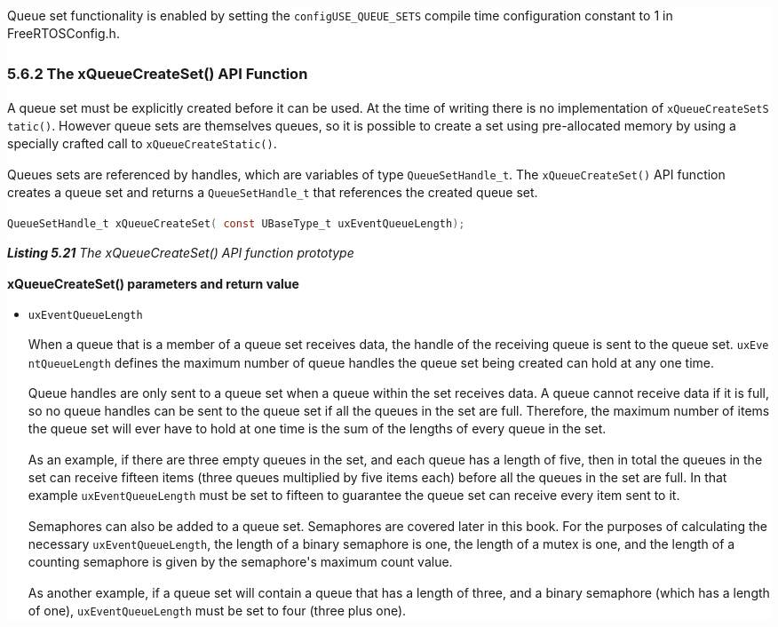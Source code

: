 Queue set functionality is enabled by setting the `configUSE_QUEUE_SETS`
compile time configuration constant to 1 in FreeRTOSConfig.h.


### 5.6.2 The xQueueCreateSet() API Function

A queue set must be explicitly created before it can be used. At the
time of writing there is no implementation of `xQueueCreateSetStatic()`.
However queue sets are themselves queues, so it is possible to create a
set using pre-allocated memory by using a specially crafted call to
`xQueueCreateStatic()`.

Queues sets are referenced by handles, which are variables of type
`QueueSetHandle_t`. The `xQueueCreateSet()` API function creates a queue set
and returns a `QueueSetHandle_t` that references the created queue set.

<a name="list5.21" title="Listing 5.21 The xQueueCreateSet() API function prototype"></a>

```c
QueueSetHandle_t xQueueCreateSet( const UBaseType_t uxEventQueueLength);
```
***Listing 5.21*** *The xQueueCreateSet() API function prototype*


**xQueueCreateSet() parameters and return value**

- `uxEventQueueLength`

  When a queue that is a member of a queue set receives data, the
  handle of the receiving queue is sent to the queue set.
  `uxEventQueueLength` defines the maximum number of queue handles the queue
  set being created can hold at any one time.

  Queue handles are only sent to a queue set when a queue within the
  set receives data. A queue cannot receive data if it is full, so no
  queue handles can be sent to the queue set if all the queues in the set
  are full. Therefore, the maximum number of items the queue set will ever
  have to hold at one time is the sum of the lengths of every queue in the
  set.

  As an example, if there are three empty queues in the set, and each
  queue has a length of five, then in total the queues in the set can
  receive fifteen items (three queues multiplied by five items each)
  before all the queues in the set are full. In that example
  `uxEventQueueLength` must be set to fifteen to guarantee the queue set can
  receive every item sent to it.

  Semaphores can also be added to a queue set. Semaphores are covered
  later in this book. For the purposes of calculating the necessary
  `uxEventQueueLength`, the length of a binary semaphore is one, the length
  of a mutex is one, and the length of a counting semaphore is given by
  the semaphore's maximum count value.

  As another example, if a queue set will contain a queue that has a
  length of three, and a binary semaphore (which has a length of one),
  `uxEventQueueLength` must be set to four (three plus one).
